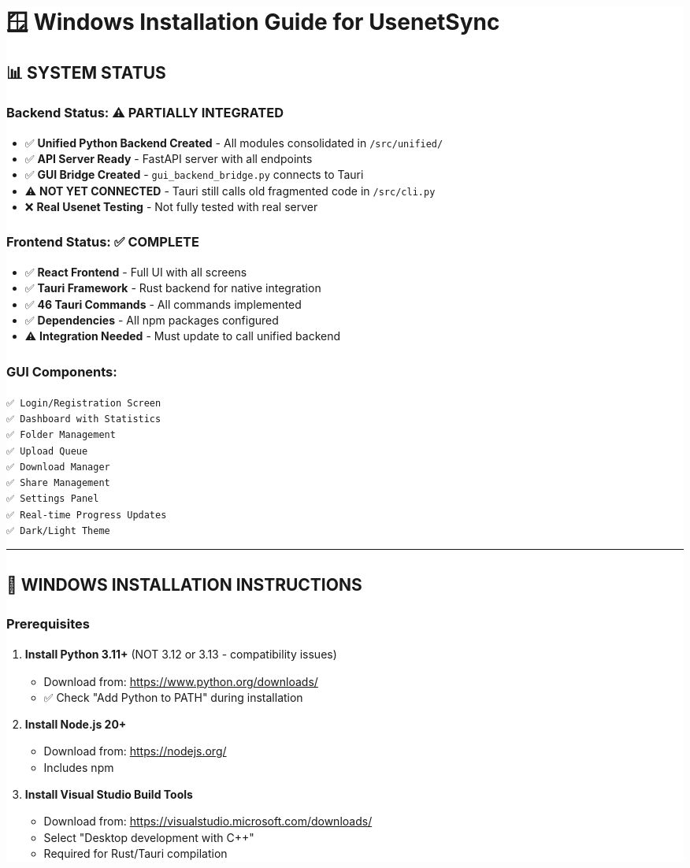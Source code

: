 # 🪟 Windows Installation Guide for UsenetSync

## 📊 **SYSTEM STATUS**

### **Backend Status: ⚠️ PARTIALLY INTEGRATED**
- ✅ **Unified Python Backend Created** - All modules consolidated in `/src/unified/`
- ✅ **API Server Ready** - FastAPI server with all endpoints
- ✅ **GUI Bridge Created** - `gui_backend_bridge.py` connects to Tauri
- ⚠️ **NOT YET CONNECTED** - Tauri still calls old fragmented code in `/src/cli.py`
- ❌ **Real Usenet Testing** - Not fully tested with real server

### **Frontend Status: ✅ COMPLETE**
- ✅ **React Frontend** - Full UI with all screens
- ✅ **Tauri Framework** - Rust backend for native integration
- ✅ **46 Tauri Commands** - All commands implemented
- ✅ **Dependencies** - All npm packages configured
- ⚠️ **Integration Needed** - Must update to call unified backend

### **GUI Components:**
```
✅ Login/Registration Screen
✅ Dashboard with Statistics
✅ Folder Management
✅ Upload Queue
✅ Download Manager
✅ Share Management
✅ Settings Panel
✅ Real-time Progress Updates
✅ Dark/Light Theme
```

---

## 🚀 **WINDOWS INSTALLATION INSTRUCTIONS**

### **Prerequisites**

1. **Install Python 3.11+** (NOT 3.12 or 3.13 - compatibility issues)
   - Download from: https://www.python.org/downloads/
   - ✅ Check "Add Python to PATH" during installation

2. **Install Node.js 20+**
   - Download from: https://nodejs.org/
   - Includes npm

3. **Install Visual Studio Build Tools**
   - Download from: https://visualstudio.microsoft.com/downloads/
   - Select "Desktop development with C++"
   - Required for Rust/Tauri compilation
